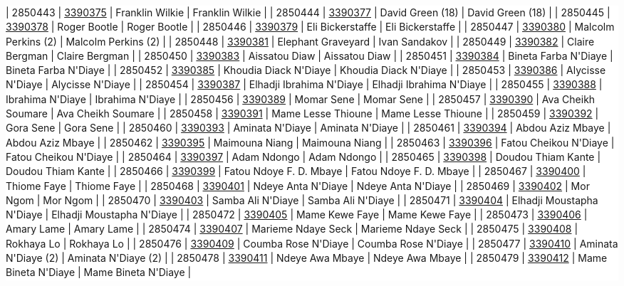 | 2850443 | [3390375](https://www.discogs.com/artist/3390375) | Franklin Wilkie | Franklin Wilkie |
| 2850444 | [3390377](https://www.discogs.com/artist/3390377) | David Green (18) | David Green (18) |
| 2850445 | [3390378](https://www.discogs.com/artist/3390378) | Roger Bootle | Roger Bootle |
| 2850446 | [3390379](https://www.discogs.com/artist/3390379) | Eli Bickerstaffe | Eli Bickerstaffe |
| 2850447 | [3390380](https://www.discogs.com/artist/3390380) | Malcolm Perkins (2) | Malcolm Perkins (2) |
| 2850448 | [3390381](https://www.discogs.com/artist/3390381) | Elephant Graveyard | Ivan Sandakov |
| 2850449 | [3390382](https://www.discogs.com/artist/3390382) | Claire Bergman | Claire Bergman |
| 2850450 | [3390383](https://www.discogs.com/artist/3390383) | Aissatou Diaw | Aissatou Diaw |
| 2850451 | [3390384](https://www.discogs.com/artist/3390384) | Bineta Farba N'Diaye | Bineta Farba N'Diaye |
| 2850452 | [3390385](https://www.discogs.com/artist/3390385) | Khoudia Diack N'Diaye | Khoudia Diack N'Diaye |
| 2850453 | [3390386](https://www.discogs.com/artist/3390386) | Alycisse N'Diaye | Alycisse N'Diaye |
| 2850454 | [3390387](https://www.discogs.com/artist/3390387) | Elhadji Ibrahima N'Diaye | Elhadji Ibrahima N'Diaye |
| 2850455 | [3390388](https://www.discogs.com/artist/3390388) | Ibrahima N'Diaye | Ibrahima N'Diaye |
| 2850456 | [3390389](https://www.discogs.com/artist/3390389) | Momar Sene | Momar Sene |
| 2850457 | [3390390](https://www.discogs.com/artist/3390390) | Ava Cheikh Soumare | Ava Cheikh Soumare |
| 2850458 | [3390391](https://www.discogs.com/artist/3390391) | Mame Lesse Thioune | Mame Lesse Thioune |
| 2850459 | [3390392](https://www.discogs.com/artist/3390392) | Gora Sene | Gora Sene |
| 2850460 | [3390393](https://www.discogs.com/artist/3390393) | Aminata N'Diaye | Aminata N'Diaye |
| 2850461 | [3390394](https://www.discogs.com/artist/3390394) | Abdou Aziz Mbaye | Abdou Aziz Mbaye |
| 2850462 | [3390395](https://www.discogs.com/artist/3390395) | Maimouna Niang | Maimouna Niang |
| 2850463 | [3390396](https://www.discogs.com/artist/3390396) | Fatou Cheikou N'Diaye | Fatou Cheikou N'Diaye |
| 2850464 | [3390397](https://www.discogs.com/artist/3390397) | Adam Ndongo | Adam Ndongo |
| 2850465 | [3390398](https://www.discogs.com/artist/3390398) | Doudou Thiam Kante | Doudou Thiam Kante |
| 2850466 | [3390399](https://www.discogs.com/artist/3390399) | Fatou Ndoye F. D. Mbaye | Fatou Ndoye F. D. Mbaye |
| 2850467 | [3390400](https://www.discogs.com/artist/3390400) | Thiome Faye | Thiome Faye |
| 2850468 | [3390401](https://www.discogs.com/artist/3390401) | Ndeye Anta N'Diaye | Ndeye Anta N'Diaye |
| 2850469 | [3390402](https://www.discogs.com/artist/3390402) | Mor Ngom | Mor Ngom |
| 2850470 | [3390403](https://www.discogs.com/artist/3390403) | Samba Ali N'Diaye | Samba Ali N'Diaye |
| 2850471 | [3390404](https://www.discogs.com/artist/3390404) | Elhadji Moustapha N'Diaye | Elhadji Moustapha N'Diaye |
| 2850472 | [3390405](https://www.discogs.com/artist/3390405) | Mame Kewe Faye | Mame Kewe Faye |
| 2850473 | [3390406](https://www.discogs.com/artist/3390406) | Amary Lame | Amary Lame |
| 2850474 | [3390407](https://www.discogs.com/artist/3390407) | Marieme Ndaye Seck | Marieme Ndaye Seck |
| 2850475 | [3390408](https://www.discogs.com/artist/3390408) | Rokhaya Lo | Rokhaya Lo |
| 2850476 | [3390409](https://www.discogs.com/artist/3390409) | Coumba Rose N'Diaye | Coumba Rose N'Diaye |
| 2850477 | [3390410](https://www.discogs.com/artist/3390410) | Aminata N'Diaye (2) | Aminata N'Diaye (2) |
| 2850478 | [3390411](https://www.discogs.com/artist/3390411) | Ndeye Awa Mbaye | Ndeye Awa Mbaye |
| 2850479 | [3390412](https://www.discogs.com/artist/3390412) | Mame Bineta N'Diaye | Mame Bineta N'Diaye |